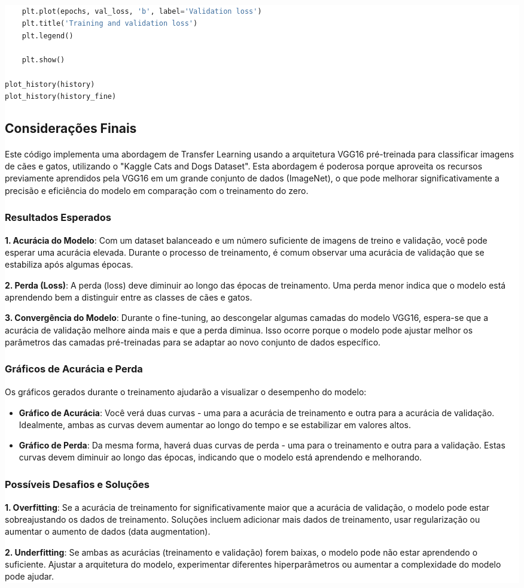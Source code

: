 ```python
    plt.plot(epochs, val_loss, 'b', label='Validation loss')
    plt.title('Training and validation loss')
    plt.legend()

    plt.show()

plot_history(history)
plot_history(history_fine)
```

## Considerações Finais

Este código implementa uma abordagem de Transfer Learning usando a arquitetura VGG16 pré-treinada para classificar imagens de cães e gatos, utilizando o "Kaggle Cats and Dogs Dataset". Esta abordagem é poderosa porque aproveita os recursos previamente aprendidos pela VGG16 em um grande conjunto de dados (ImageNet), o que pode melhorar significativamente a precisão e eficiência do modelo em comparação com o treinamento do zero.

### Resultados Esperados

**1. Acurácia do Modelo**: Com um dataset balanceado e um número suficiente de imagens de treino e validação, você pode esperar uma acurácia elevada. Durante o processo de treinamento, é comum observar uma acurácia de validação que se estabiliza após algumas épocas.

**2. Perda (Loss)**: A perda (loss) deve diminuir ao longo das épocas de treinamento. Uma perda menor indica que o modelo está aprendendo bem a distinguir entre as classes de cães e gatos.

**3. Convergência do Modelo**: Durante o fine-tuning, ao descongelar algumas camadas do modelo VGG16, espera-se que a acurácia de validação melhore ainda mais e que a perda diminua. Isso ocorre porque o modelo pode ajustar melhor os parâmetros das camadas pré-treinadas para se adaptar ao novo conjunto de dados específico.

### Gráficos de Acurácia e Perda

Os gráficos gerados durante o treinamento ajudarão a visualizar o desempenho do modelo:

- **Gráfico de Acurácia**: Você verá duas curvas - uma para a acurácia de treinamento e outra para a acurácia de validação. Idealmente, ambas as curvas devem aumentar ao longo do tempo e se estabilizar em valores altos.

- **Gráfico de Perda**: Da mesma forma, haverá duas curvas de perda - uma para o treinamento e outra para a validação. Estas curvas devem diminuir ao longo das épocas, indicando que o modelo está aprendendo e melhorando.

### Possíveis Desafios e Soluções

**1. Overfitting**: Se a acurácia de treinamento for significativamente maior que a acurácia de validação, o modelo pode estar sobreajustando os dados de treinamento. Soluções incluem adicionar mais dados de treinamento, usar regularização ou aumentar o aumento de dados (data augmentation).

**2. Underfitting**: Se ambas as acurácias (treinamento e validação) forem baixas, o modelo pode não estar aprendendo o suficiente. Ajustar a arquitetura do modelo, experimentar diferentes hiperparâmetros ou aumentar a complexidade do modelo pode ajudar.
